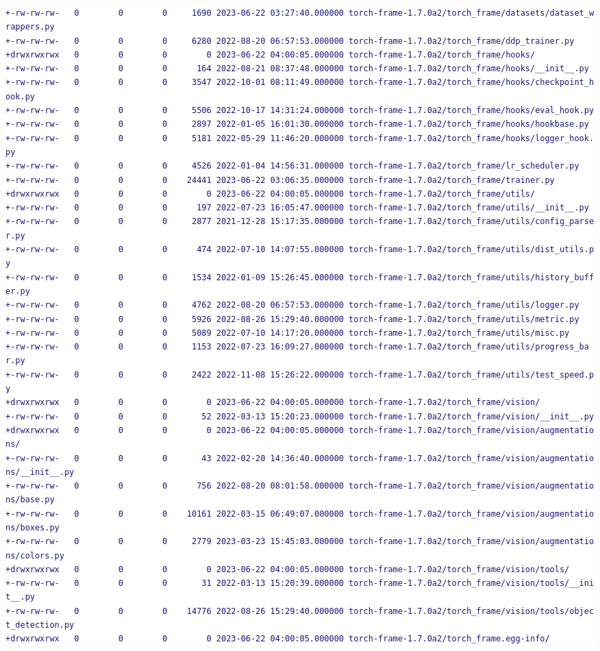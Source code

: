 ```diff
+-rw-rw-rw-   0        0        0     1690 2023-06-22 03:27:40.000000 torch-frame-1.7.0a2/torch_frame/datasets/dataset_wrappers.py
+-rw-rw-rw-   0        0        0     6280 2022-08-20 06:57:53.000000 torch-frame-1.7.0a2/torch_frame/ddp_trainer.py
+drwxrwxrwx   0        0        0        0 2023-06-22 04:00:05.000000 torch-frame-1.7.0a2/torch_frame/hooks/
+-rw-rw-rw-   0        0        0      164 2022-08-21 08:37:48.000000 torch-frame-1.7.0a2/torch_frame/hooks/__init__.py
+-rw-rw-rw-   0        0        0     3547 2022-10-01 08:11:49.000000 torch-frame-1.7.0a2/torch_frame/hooks/checkpoint_hook.py
+-rw-rw-rw-   0        0        0     5506 2022-10-17 14:31:24.000000 torch-frame-1.7.0a2/torch_frame/hooks/eval_hook.py
+-rw-rw-rw-   0        0        0     2897 2022-01-05 16:01:30.000000 torch-frame-1.7.0a2/torch_frame/hooks/hookbase.py
+-rw-rw-rw-   0        0        0     5181 2022-05-29 11:46:20.000000 torch-frame-1.7.0a2/torch_frame/hooks/logger_hook.py
+-rw-rw-rw-   0        0        0     4526 2022-01-04 14:56:31.000000 torch-frame-1.7.0a2/torch_frame/lr_scheduler.py
+-rw-rw-rw-   0        0        0    24441 2023-06-22 03:06:35.000000 torch-frame-1.7.0a2/torch_frame/trainer.py
+drwxrwxrwx   0        0        0        0 2023-06-22 04:00:05.000000 torch-frame-1.7.0a2/torch_frame/utils/
+-rw-rw-rw-   0        0        0      197 2022-07-23 16:05:47.000000 torch-frame-1.7.0a2/torch_frame/utils/__init__.py
+-rw-rw-rw-   0        0        0     2877 2021-12-28 15:17:35.000000 torch-frame-1.7.0a2/torch_frame/utils/config_parser.py
+-rw-rw-rw-   0        0        0      474 2022-07-10 14:07:55.000000 torch-frame-1.7.0a2/torch_frame/utils/dist_utils.py
+-rw-rw-rw-   0        0        0     1534 2022-01-09 15:26:45.000000 torch-frame-1.7.0a2/torch_frame/utils/history_buffer.py
+-rw-rw-rw-   0        0        0     4762 2022-08-20 06:57:53.000000 torch-frame-1.7.0a2/torch_frame/utils/logger.py
+-rw-rw-rw-   0        0        0     5926 2022-08-26 15:29:40.000000 torch-frame-1.7.0a2/torch_frame/utils/metric.py
+-rw-rw-rw-   0        0        0     5089 2022-07-10 14:17:20.000000 torch-frame-1.7.0a2/torch_frame/utils/misc.py
+-rw-rw-rw-   0        0        0     1153 2022-07-23 16:09:27.000000 torch-frame-1.7.0a2/torch_frame/utils/progress_bar.py
+-rw-rw-rw-   0        0        0     2422 2022-11-08 15:26:22.000000 torch-frame-1.7.0a2/torch_frame/utils/test_speed.py
+drwxrwxrwx   0        0        0        0 2023-06-22 04:00:05.000000 torch-frame-1.7.0a2/torch_frame/vision/
+-rw-rw-rw-   0        0        0       52 2022-03-13 15:20:23.000000 torch-frame-1.7.0a2/torch_frame/vision/__init__.py
+drwxrwxrwx   0        0        0        0 2023-06-22 04:00:05.000000 torch-frame-1.7.0a2/torch_frame/vision/augmentations/
+-rw-rw-rw-   0        0        0       43 2022-02-20 14:36:40.000000 torch-frame-1.7.0a2/torch_frame/vision/augmentations/__init__.py
+-rw-rw-rw-   0        0        0      756 2022-08-20 08:01:58.000000 torch-frame-1.7.0a2/torch_frame/vision/augmentations/base.py
+-rw-rw-rw-   0        0        0    10161 2022-03-15 06:49:07.000000 torch-frame-1.7.0a2/torch_frame/vision/augmentations/boxes.py
+-rw-rw-rw-   0        0        0     2779 2023-03-23 15:45:03.000000 torch-frame-1.7.0a2/torch_frame/vision/augmentations/colors.py
+drwxrwxrwx   0        0        0        0 2023-06-22 04:00:05.000000 torch-frame-1.7.0a2/torch_frame/vision/tools/
+-rw-rw-rw-   0        0        0       31 2022-03-13 15:20:39.000000 torch-frame-1.7.0a2/torch_frame/vision/tools/__init__.py
+-rw-rw-rw-   0        0        0    14776 2022-08-26 15:29:40.000000 torch-frame-1.7.0a2/torch_frame/vision/tools/object_detection.py
+drwxrwxrwx   0        0        0        0 2023-06-22 04:00:05.000000 torch-frame-1.7.0a2/torch_frame.egg-info/
```